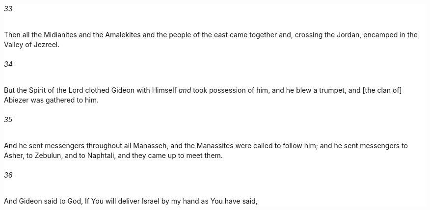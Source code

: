 




###### 33 






Then all the Midianites and the Amalekites and the people of the east came together and, crossing the Jordan, encamped in the Valley of Jezreel. 













###### 34 






But the Spirit of the Lord clothed Gideon with Himself _and_ took possession of him, and he blew a trumpet, and [the clan of] Abiezer was gathered to him. 













###### 35 






And he sent messengers throughout all Manasseh, and the Manassites were called to follow him; and he sent messengers to Asher, to Zebulun, and to Naphtali, and they came up to meet them. 













###### 36 






And Gideon said to God, If You will deliver Israel by my hand as You have said, 


